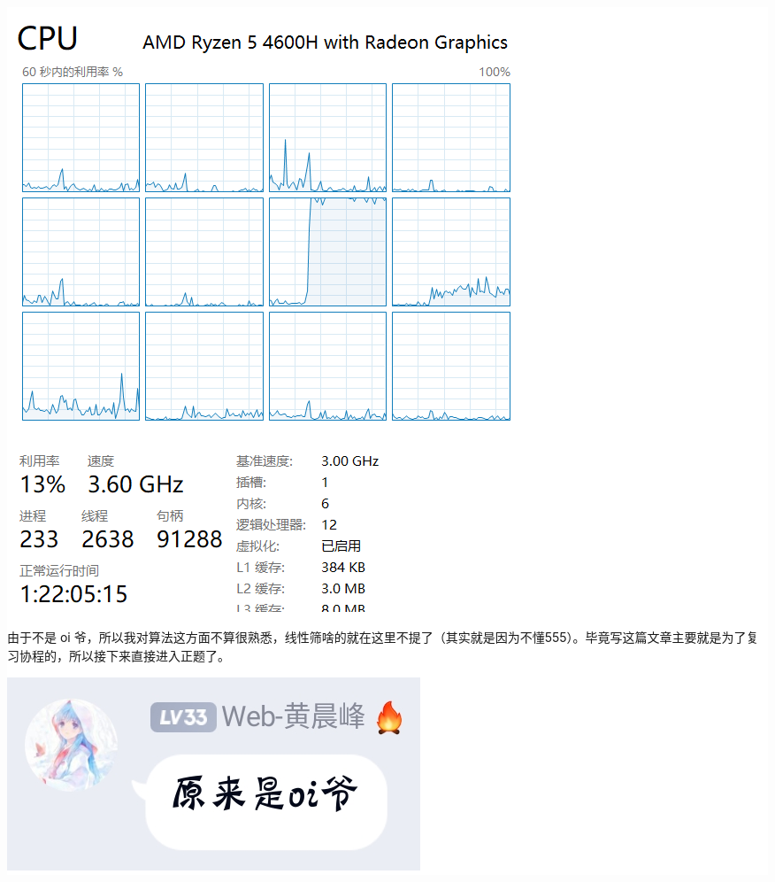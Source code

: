 ![](prime-cpu-eratos.png)

由于不是 oi 爷，所以我对算法这方面不算很熟悉，线性筛啥的就在这里不提了（其实就是因为不懂555）。毕竟写这篇文章主要就是为了复习协程的，所以接下来直接进入正题了。

![](itsoiye.jpg)
